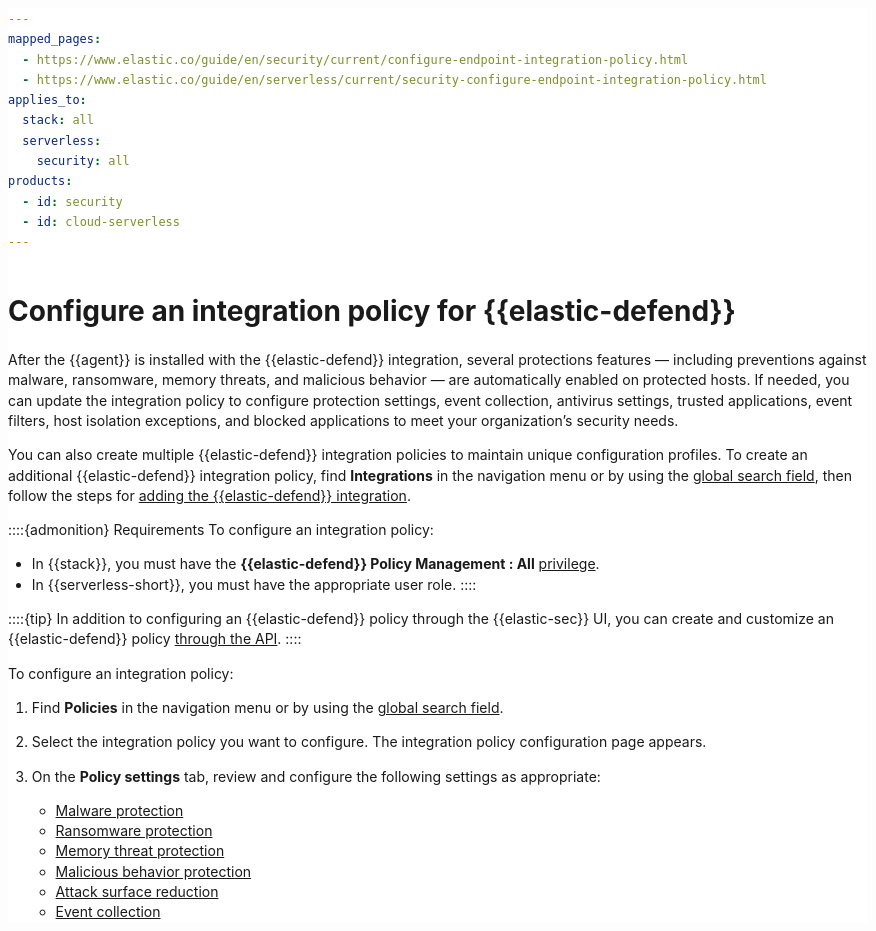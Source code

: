 ```yaml
---
mapped_pages:
  - https://www.elastic.co/guide/en/security/current/configure-endpoint-integration-policy.html
  - https://www.elastic.co/guide/en/serverless/current/security-configure-endpoint-integration-policy.html
applies_to:
  stack: all
  serverless:
    security: all
products:
  - id: security
  - id: cloud-serverless
---
```


# Configure an integration policy for {{elastic-defend}}

After the {{agent}} is installed with the {{elastic-defend}} integration, several protections features — including preventions against malware, ransomware, memory threats, and malicious behavior — are automatically enabled on protected hosts. If needed, you can update the integration policy to configure protection settings, event collection, antivirus settings, trusted applications, event filters, host isolation exceptions, and blocked applications to meet your organization’s security needs.

You can also create multiple {{elastic-defend}} integration policies to maintain unique configuration profiles. To create an additional {{elastic-defend}} integration policy, find **Integrations** in the navigation menu or by using the [global search field](/explore-analyze/find-and-organize/find-apps-and-objects.md), then follow the steps for [adding the {{elastic-defend}} integration](/solutions/security/configure-elastic-defend/install-elastic-defend.md#add-security-integration).

::::{admonition} Requirements
To configure an integration policy:
* In {{stack}}, you must have the **{{elastic-defend}} Policy Management : All** [privilege](/solutions/security/configure-elastic-defend/elastic-defend-feature-privileges.md).
* In {{serverless-short}}, you must have the appropriate user role.
::::


::::{tip}
In addition to configuring an {{elastic-defend}} policy through the {{elastic-sec}} UI, you can create and customize an {{elastic-defend}} policy [through the API](/solutions/security/configure-elastic-defend/create-an-elastic-defend-policy-using-api.md).
::::


To configure an integration policy:

1. Find **Policies** in the navigation menu or by using the [global search field](/explore-analyze/find-and-organize/find-apps-and-objects.md).
2. Select the integration policy you want to configure. The integration policy configuration page appears.
3. On the **Policy settings** tab, review and configure the following settings as appropriate:

    * [Malware protection](/solutions/security/configure-elastic-defend/configure-an-integration-policy-for-elastic-defend.md#malware-protection)
    * [Ransomware protection](/solutions/security/configure-elastic-defend/configure-an-integration-policy-for-elastic-defend.md#ransomware-protection)
    * [Memory threat protection](/solutions/security/configure-elastic-defend/configure-an-integration-policy-for-elastic-defend.md#memory-protection)
    * [Malicious behavior protection](/solutions/security/configure-elastic-defend/configure-an-integration-policy-for-elastic-defend.md#behavior-protection)
    * [Attack surface reduction](/solutions/security/configure-elastic-defend/configure-an-integration-policy-for-elastic-defend.md#attack-surface-reduction)
    * [Event collection](/solutions/security/configure-elastic-defend/configure-an-integration-policy-for-elastic-defend.md#event-collection)